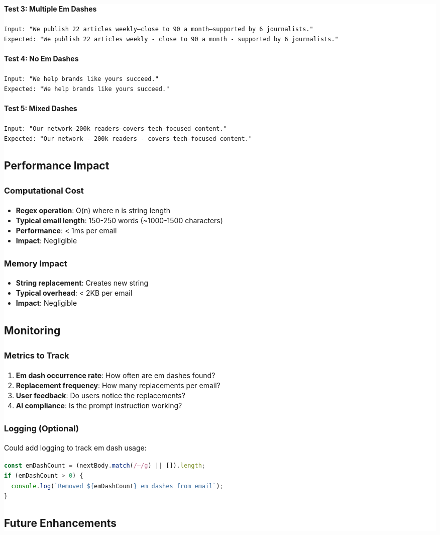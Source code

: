 #### Test 3: Multiple Em Dashes
```
Input: "We publish 22 articles weekly—close to 90 a month—supported by 6 journalists."
Expected: "We publish 22 articles weekly - close to 90 a month - supported by 6 journalists."
```

#### Test 4: No Em Dashes
```
Input: "We help brands like yours succeed."
Expected: "We help brands like yours succeed."
```

#### Test 5: Mixed Dashes
```
Input: "Our network—200k readers—covers tech-focused content."
Expected: "Our network - 200k readers - covers tech-focused content."
```

## Performance Impact

### Computational Cost
- **Regex operation**: O(n) where n is string length
- **Typical email length**: 150-250 words (~1000-1500 characters)
- **Performance**: < 1ms per email
- **Impact**: Negligible

### Memory Impact
- **String replacement**: Creates new string
- **Typical overhead**: < 2KB per email
- **Impact**: Negligible

## Monitoring

### Metrics to Track
1. **Em dash occurrence rate**: How often are em dashes found?
2. **Replacement frequency**: How many replacements per email?
3. **User feedback**: Do users notice the replacements?
4. **AI compliance**: Is the prompt instruction working?

### Logging (Optional)
Could add logging to track em dash usage:
```typescript
const emDashCount = (nextBody.match(/—/g) || []).length;
if (emDashCount > 0) {
  console.log(`Removed ${emDashCount} em dashes from email`);
}
```

## Future Enhancements
